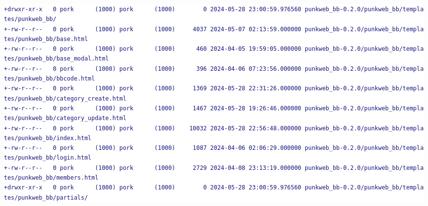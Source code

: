 ```diff
+drwxr-xr-x   0 pork      (1000) pork      (1000)        0 2024-05-28 23:00:59.976560 punkweb_bb-0.2.0/punkweb_bb/templates/punkweb_bb/
+-rw-r--r--   0 pork      (1000) pork      (1000)     4037 2024-05-07 02:13:59.000000 punkweb_bb-0.2.0/punkweb_bb/templates/punkweb_bb/base.html
+-rw-r--r--   0 pork      (1000) pork      (1000)      460 2024-04-05 19:59:05.000000 punkweb_bb-0.2.0/punkweb_bb/templates/punkweb_bb/base_modal.html
+-rw-r--r--   0 pork      (1000) pork      (1000)      396 2024-04-06 07:23:56.000000 punkweb_bb-0.2.0/punkweb_bb/templates/punkweb_bb/bbcode.html
+-rw-r--r--   0 pork      (1000) pork      (1000)     1369 2024-05-28 22:31:26.000000 punkweb_bb-0.2.0/punkweb_bb/templates/punkweb_bb/category_create.html
+-rw-r--r--   0 pork      (1000) pork      (1000)     1467 2024-05-28 19:26:46.000000 punkweb_bb-0.2.0/punkweb_bb/templates/punkweb_bb/category_update.html
+-rw-r--r--   0 pork      (1000) pork      (1000)    10032 2024-05-28 22:56:48.000000 punkweb_bb-0.2.0/punkweb_bb/templates/punkweb_bb/index.html
+-rw-r--r--   0 pork      (1000) pork      (1000)     1087 2024-04-06 02:06:29.000000 punkweb_bb-0.2.0/punkweb_bb/templates/punkweb_bb/login.html
+-rw-r--r--   0 pork      (1000) pork      (1000)     2729 2024-04-08 23:13:19.000000 punkweb_bb-0.2.0/punkweb_bb/templates/punkweb_bb/members.html
+drwxr-xr-x   0 pork      (1000) pork      (1000)        0 2024-05-28 23:00:59.976560 punkweb_bb-0.2.0/punkweb_bb/templates/punkweb_bb/partials/
